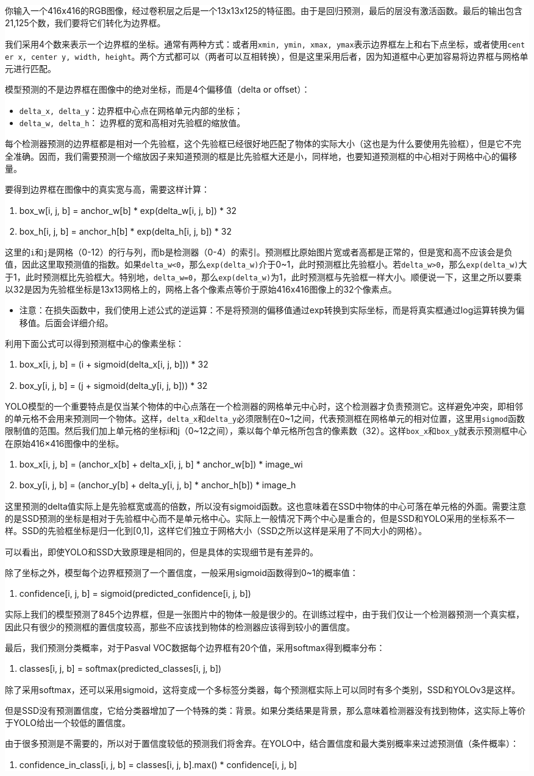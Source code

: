 你输入一个416x416的RGB图像，经过卷积层之后是一个13x13x125的特征图。由于是回归预测，最后的层没有激活函数。最后的输出包含21,125个数，我们要将它们转化为边界框。

我们采用4个数来表示一个边界框的坐标。通常有两种方式：或者用`xmin, ymin, xmax, ymax`表示边界框左上和右下点坐标，或者使用`center x, center y, width, height`。两个方式都可以（两者可以互相转换），但是这里采用后者，因为知道框中心更加容易将边界框与网格单元进行匹配。

模型预测的不是边界框在图像中的绝对坐标，而是4个偏移值（delta or offset）：

* `delta_x, delta_y`：边界框中心点在网格单元内部的坐标；
* `delta_w, delta_h`： 边界框的宽和高相对先验框的缩放值。

每个检测器预测的边界框都是相对一个先验框，这个先验框已经很好地匹配了物体的实际大小（这也是为什么要使用先验框），但是它不完全准确。因而，我们需要预测一个缩放因子来知道预测的框是比先验框大还是小，同样地，也要知道预测框的中心相对于网格中心的偏移量。

要得到边界框在图像中的真实宽与高，需要这样计算：

1. box_w[i, j, b] = anchor_w[b] * exp(delta_w[i, j, b]) * 32

2. box_h[i, j, b] = anchor_h[b] * exp(delta_h[i, j, b]) * 32

这里的`i`和`j`是网格（0-12）的行与列，而b是检测器（0-4）的索引。预测框比原始图片宽或者高都是正常的，但是宽和高不应该会是负值，因此这里取预测值的指数。如果`delta_w<0`，那么`exp(delta_w)`介于0~1，此时预测框比先验框小。若`delta_w>0`，那么`exp(delta_w)`大于1，此时预测框比先验框大。特别地，`delta_w=0`，那么`exp(delta_w)`为1，此时预测框与先验框一样大小。顺便说一下，这里之所以要乘以32是因为先验框坐标是13x13网格上的，网格上各个像素点等价于原始416x416图像上的32个像素点。

* 注意：在损失函数中，我们使用上述公式的逆运算：不是将预测的偏移值通过exp转换到实际坐标，而是将真实框通过log运算转换为偏移值。后面会详细介绍。

利用下面公式可以得到预测框中心的像素坐标：

1. box_x[i, j, b] = (i + sigmoid(delta_x[i, j, b])) * 32

2. box_y[i, j, b] = (j + sigmoid(delta_y[i, j, b])) * 32

YOLO模型的一个重要特点是仅当某个物体的中心点落在一个检测器的网格单元中心时，这个检测器才负责预测它。这样避免冲突，即相邻的单元格不会用来预测同一个物体。这样，`delta_x`和`delta_y`必须限制在0~1之间，代表预测框在网格单元的相对位置，这里用`sigmod`函数限制值的范围。然后我们加上单元格的坐标i和j（0~12之间），乘以每个单元格所包含的像素数（32）。这样`box_x`和`box_y`就表示预测框中心在原始416×416图像中的坐标。

1. box_x[i, j, b] = (anchor_x[b] + delta_x[i, j, b] * anchor_w[b]) * image_wi

2. box_y[i, j, b] = (anchor_y[b] + delta_y[i, j, b] * anchor_h[b]) * image_h

这里预测的delta值实际上是先验框宽或高的倍数，所以没有sigmoid函数。这也意味着在SSD中物体的中心可落在单元格的外面。需要注意的是SSD预测的坐标是相对于先验框中心而不是单元格中心。实际上一般情况下两个中心是重合的，但是SSD和YOLO采用的坐标系不一样。SSD的先验框坐标是归一化到[0,1]，这样它们独立于网格大小（SSD之所以这样是采用了不同大小的网格）。

可以看出，即使YOLO和SSD大致原理是相同的，但是具体的实现细节是有差异的。

除了坐标之外，模型每个边界框预测了一个置信度，一般采用sigmoid函数得到0~1的概率值：

1. confidence[i, j, b] = sigmoid(predicted_confidence[i, j, b])

实际上我们的模型预测了845个边界框，但是一张图片中的物体一般是很少的。在训练过程中，由于我们仅让一个检测器预测一个真实框，因此只有很少的预测框的置信度较高，那些不应该找到物体的检测器应该得到较小的置信度。

最后，我们预测分类概率，对于Pasval VOC数据每个边界框有20个值，采用softmax得到概率分布：

1. classes[i, j, b] = softmax(predicted_classes[i, j, b])

除了采用softmax，还可以采用sigmoid，这将变成一个多标签分类器，每个预测框实际上可以同时有多个类别，SSD和YOLOv3是这样。

但是SSD没有预测置信度，它给分类器增加了一个特殊的类：背景。如果分类结果是背景，那么意味着检测器没有找到物体，这实际上等价于YOLO给出一个较低的置信度。

由于很多预测是不需要的，所以对于置信度较低的预测我们将舍弃。在YOLO中，结合置信度和最大类别概率来过滤预测值（条件概率）：

1. confidence_in_class[i, j, b] = classes[i, j, b].max() * confidence[i, j, b]
